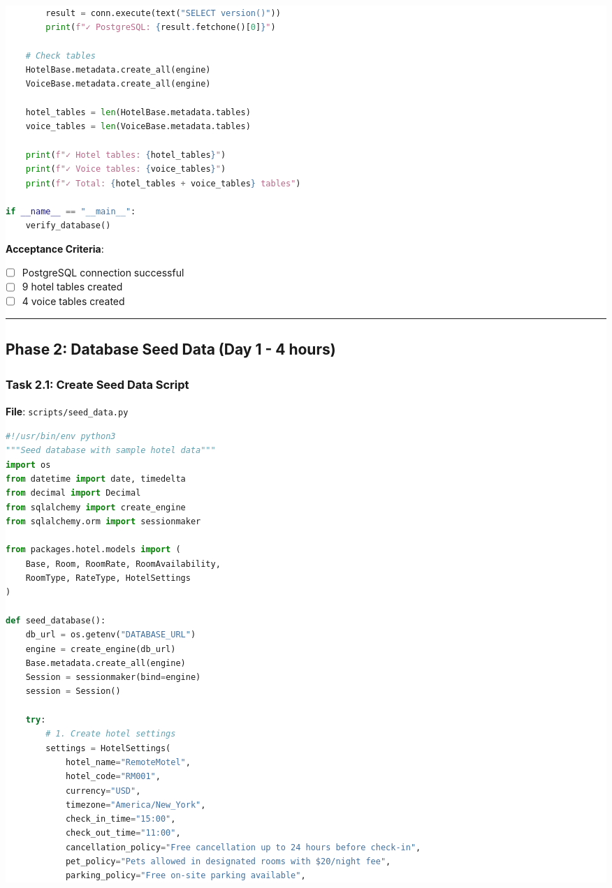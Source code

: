 ```python
        result = conn.execute(text("SELECT version()"))
        print(f"✓ PostgreSQL: {result.fetchone()[0]}")

    # Check tables
    HotelBase.metadata.create_all(engine)
    VoiceBase.metadata.create_all(engine)

    hotel_tables = len(HotelBase.metadata.tables)
    voice_tables = len(VoiceBase.metadata.tables)

    print(f"✓ Hotel tables: {hotel_tables}")
    print(f"✓ Voice tables: {voice_tables}")
    print(f"✓ Total: {hotel_tables + voice_tables} tables")

if __name__ == "__main__":
    verify_database()
```

**Acceptance Criteria**:
- [ ] PostgreSQL connection successful
- [ ] 9 hotel tables created
- [ ] 4 voice tables created

---

## Phase 2: Database Seed Data (Day 1 - 4 hours)

### Task 2.1: Create Seed Data Script
**File**: `scripts/seed_data.py`

```python
#!/usr/bin/env python3
"""Seed database with sample hotel data"""
import os
from datetime import date, timedelta
from decimal import Decimal
from sqlalchemy import create_engine
from sqlalchemy.orm import sessionmaker

from packages.hotel.models import (
    Base, Room, RoomRate, RoomAvailability,
    RoomType, RateType, HotelSettings
)

def seed_database():
    db_url = os.getenv("DATABASE_URL")
    engine = create_engine(db_url)
    Base.metadata.create_all(engine)
    Session = sessionmaker(bind=engine)
    session = Session()

    try:
        # 1. Create hotel settings
        settings = HotelSettings(
            hotel_name="RemoteMotel",
            hotel_code="RM001",
            currency="USD",
            timezone="America/New_York",
            check_in_time="15:00",
            check_out_time="11:00",
            cancellation_policy="Free cancellation up to 24 hours before check-in",
            pet_policy="Pets allowed in designated rooms with $20/night fee",
            parking_policy="Free on-site parking available",
```